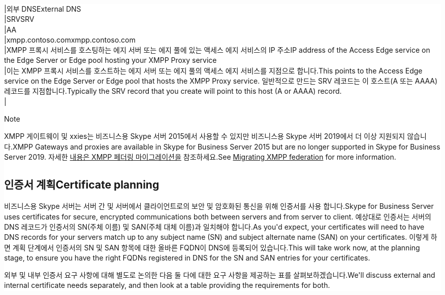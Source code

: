 |<span data-ttu-id="a4c3d-428">외부 DNS</span><span class="sxs-lookup"><span data-stu-id="a4c3d-428">External DNS</span></span>  <br/> |<span data-ttu-id="a4c3d-429">SRV</span><span class="sxs-lookup"><span data-stu-id="a4c3d-429">SRV</span></span>  <br/> |<span data-ttu-id="a4c3d-430">A</span><span class="sxs-lookup"><span data-stu-id="a4c3d-430">A</span></span>  <br/> |<span data-ttu-id="a4c3d-431">xmpp.contoso.com</span><span class="sxs-lookup"><span data-stu-id="a4c3d-431">xmpp.contoso.com</span></span>  <br/> |<span data-ttu-id="a4c3d-432">XMPP 프록시 서비스를 호스팅하는 에지 서버 또는 에지 풀에 있는 액세스 에지 서비스의 IP 주소</span><span class="sxs-lookup"><span data-stu-id="a4c3d-432">IP address of the Access Edge service on the Edge Server or Edge pool hosting your XMPP Proxy service</span></span>  <br/> |<span data-ttu-id="a4c3d-433">이는 XMPP 프록시 서비스를 호스트하는 에지 서버 또는 에지 풀의 액세스 에지 서비스를 지점으로 합니다.</span><span class="sxs-lookup"><span data-stu-id="a4c3d-433">This points to the Access Edge service on the Edge Server or Edge pool that hosts the XMPP Proxy service.</span></span> <span data-ttu-id="a4c3d-434">일반적으로 만드는 SRV 레코드는 이 호스트(A 또는 AAAA) 레코드를 지점합니다.</span><span class="sxs-lookup"><span data-stu-id="a4c3d-434">Typically the SRV record that you create will point to this host (A or AAAA) record.</span></span>  <br/> |
   
> [!NOTE]
> <span data-ttu-id="a4c3d-435">XMPP 게이트웨이 및 xxies는 비즈니스용 Skype 서버 2015에서 사용할 수 있지만 비즈니스용 Skype 서버 2019에서 더 이상 지원되지 않습니다.</span><span class="sxs-lookup"><span data-stu-id="a4c3d-435">XMPP Gateways and proxies are available in Skype for Business Server 2015 but are no longer supported in Skype for Business Server 2019.</span></span> <span data-ttu-id="a4c3d-436">자세한 [내용은 XMPP 페더링 마이그레이션을](../../../SfBServer2019/migration/migrating-xmpp-federation.md) 참조하세요.</span><span class="sxs-lookup"><span data-stu-id="a4c3d-436">See [Migrating XMPP federation](../../../SfBServer2019/migration/migrating-xmpp-federation.md) for more information.</span></span>

## <a name="certificate-planning"></a><span data-ttu-id="a4c3d-437">인증서 계획</span><span class="sxs-lookup"><span data-stu-id="a4c3d-437">Certificate planning</span></span>
<span data-ttu-id="a4c3d-438"><a name="CertPlan"> </a></span><span class="sxs-lookup"><span data-stu-id="a4c3d-438"><a name="CertPlan"> </a></span></span>

<span data-ttu-id="a4c3d-439">비즈니스용 Skype 서버는 서버 간 및 서버에서 클라이언트로의 보안 및 암호화된 통신을 위해 인증서를 사용 합니다.</span><span class="sxs-lookup"><span data-stu-id="a4c3d-439">Skype for Business Server uses certificates for secure, encrypted communications both between servers and from server to client.</span></span> <span data-ttu-id="a4c3d-440">예상대로 인증서는 서버의 DNS 레코드가 인증서의 SN(주체 이름) 및 SAN(주체 대체 이름)과 일치해야 합니다.</span><span class="sxs-lookup"><span data-stu-id="a4c3d-440">As you'd expect, your certificates will need to have DNS records for your servers match up to any subject name (SN) and subject alternate name (SAN) on your certificates.</span></span> <span data-ttu-id="a4c3d-441">이렇게 하면 계획 단계에서 인증서의 SN 및 SAN 항목에 대한 올바른 FQDN이 DNS에 등록되어 있습니다.</span><span class="sxs-lookup"><span data-stu-id="a4c3d-441">This will take work now, at the planning stage, to ensure you have the right FQDNs registered in DNS for the SN and SAN entries for your certificates.</span></span>
  
<span data-ttu-id="a4c3d-442">외부 및 내부 인증서 요구 사항에 대해 별도로 논의한 다음 둘 다에 대한 요구 사항을 제공하는 표를 살펴보하겠습니다.</span><span class="sxs-lookup"><span data-stu-id="a4c3d-442">We'll discuss external and internal certificate needs separately, and then look at a table providing the requirements for both.</span></span>
  
